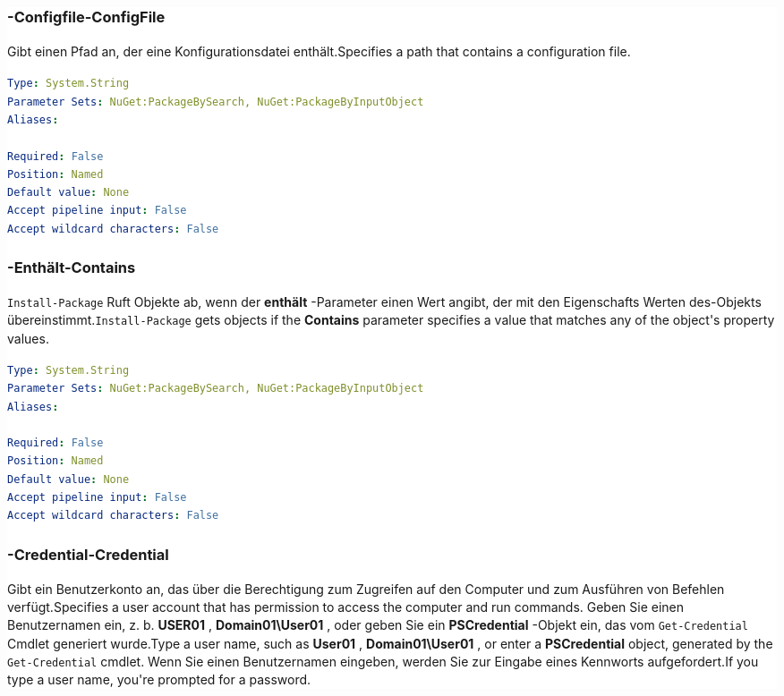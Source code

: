 ### <span data-ttu-id="03d3e-148">-Configfile</span><span class="sxs-lookup"><span data-stu-id="03d3e-148">-ConfigFile</span></span>

<span data-ttu-id="03d3e-149">Gibt einen Pfad an, der eine Konfigurationsdatei enthält.</span><span class="sxs-lookup"><span data-stu-id="03d3e-149">Specifies a path that contains a configuration file.</span></span>

```yaml
Type: System.String
Parameter Sets: NuGet:PackageBySearch, NuGet:PackageByInputObject
Aliases:

Required: False
Position: Named
Default value: None
Accept pipeline input: False
Accept wildcard characters: False
```

### <span data-ttu-id="03d3e-150">-Enthält</span><span class="sxs-lookup"><span data-stu-id="03d3e-150">-Contains</span></span>

<span data-ttu-id="03d3e-151">`Install-Package` Ruft Objekte ab, wenn der **enthält** -Parameter einen Wert angibt, der mit den Eigenschafts Werten des-Objekts übereinstimmt.</span><span class="sxs-lookup"><span data-stu-id="03d3e-151">`Install-Package` gets objects if the **Contains** parameter specifies a value that matches any of the object's property values.</span></span>

```yaml
Type: System.String
Parameter Sets: NuGet:PackageBySearch, NuGet:PackageByInputObject
Aliases:

Required: False
Position: Named
Default value: None
Accept pipeline input: False
Accept wildcard characters: False
```

### <span data-ttu-id="03d3e-152">-Credential</span><span class="sxs-lookup"><span data-stu-id="03d3e-152">-Credential</span></span>

<span data-ttu-id="03d3e-153">Gibt ein Benutzerkonto an, das über die Berechtigung zum Zugreifen auf den Computer und zum Ausführen von Befehlen verfügt.</span><span class="sxs-lookup"><span data-stu-id="03d3e-153">Specifies a user account that has permission to access the computer and run commands.</span></span> <span data-ttu-id="03d3e-154">Geben Sie einen Benutzernamen ein, z. b. **USER01** , **Domain01\User01** , oder geben Sie ein **PSCredential** -Objekt ein, das vom `Get-Credential` Cmdlet generiert wurde.</span><span class="sxs-lookup"><span data-stu-id="03d3e-154">Type a user name, such as **User01** , **Domain01\User01** , or enter a **PSCredential** object, generated by the `Get-Credential` cmdlet.</span></span> <span data-ttu-id="03d3e-155">Wenn Sie einen Benutzernamen eingeben, werden Sie zur Eingabe eines Kennworts aufgefordert.</span><span class="sxs-lookup"><span data-stu-id="03d3e-155">If you type a user name, you're prompted for a password.</span></span>
